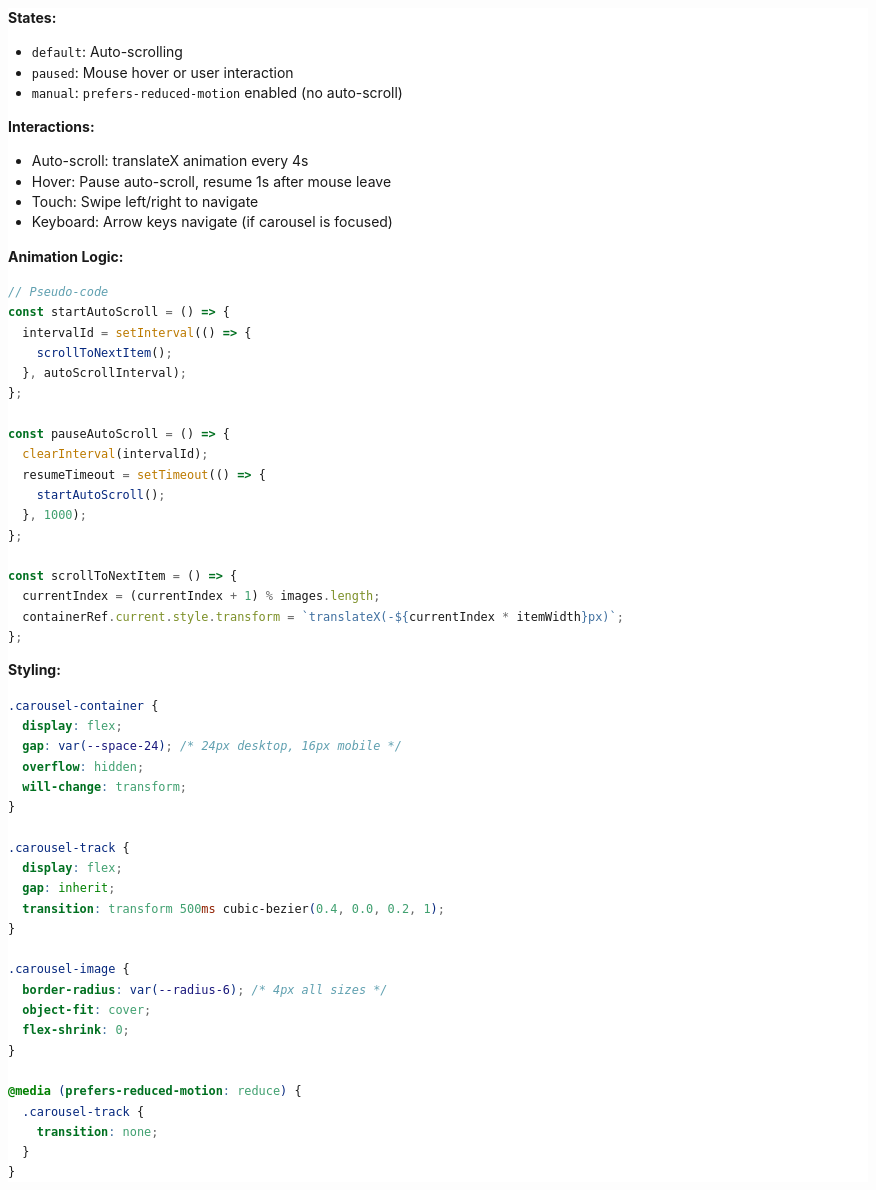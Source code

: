 **States:**
- `default`: Auto-scrolling
- `paused`: Mouse hover or user interaction
- `manual`: `prefers-reduced-motion` enabled (no auto-scroll)

**Interactions:**
- Auto-scroll: translateX animation every 4s
- Hover: Pause auto-scroll, resume 1s after mouse leave
- Touch: Swipe left/right to navigate
- Keyboard: Arrow keys navigate (if carousel is focused)

**Animation Logic:**
```typescript
// Pseudo-code
const startAutoScroll = () => {
  intervalId = setInterval(() => {
    scrollToNextItem();
  }, autoScrollInterval);
};

const pauseAutoScroll = () => {
  clearInterval(intervalId);
  resumeTimeout = setTimeout(() => {
    startAutoScroll();
  }, 1000);
};

const scrollToNextItem = () => {
  currentIndex = (currentIndex + 1) % images.length;
  containerRef.current.style.transform = `translateX(-${currentIndex * itemWidth}px)`;
};
```

**Styling:**
```css
.carousel-container {
  display: flex;
  gap: var(--space-24); /* 24px desktop, 16px mobile */
  overflow: hidden;
  will-change: transform;
}

.carousel-track {
  display: flex;
  gap: inherit;
  transition: transform 500ms cubic-bezier(0.4, 0.0, 0.2, 1);
}

.carousel-image {
  border-radius: var(--radius-6); /* 4px all sizes */
  object-fit: cover;
  flex-shrink: 0;
}

@media (prefers-reduced-motion: reduce) {
  .carousel-track {
    transition: none;
  }
}
```
